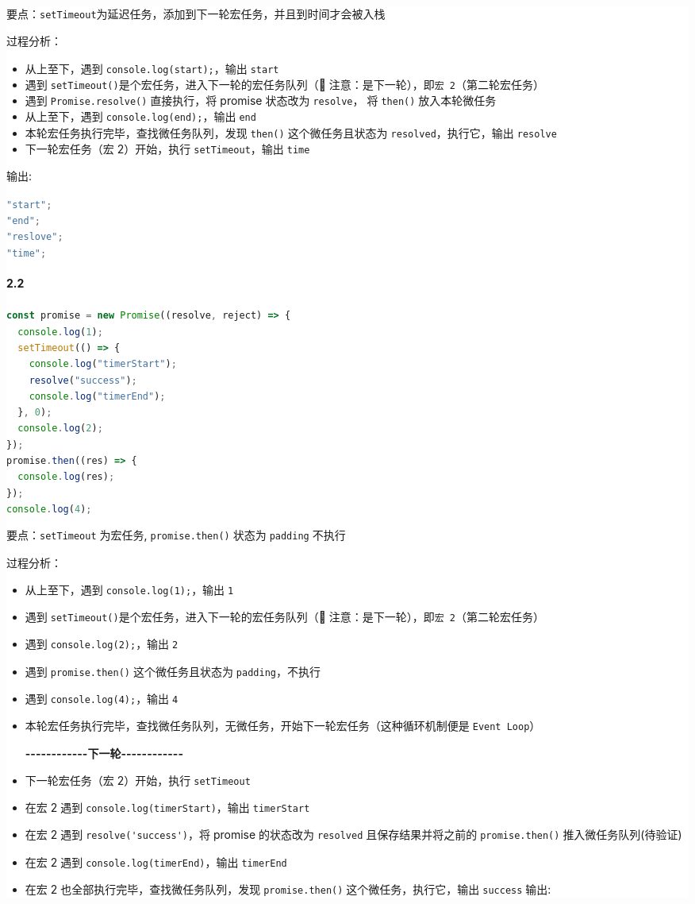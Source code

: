 要点：`setTimeout`为延迟任务，添加到下一轮宏任务，并且到时间才会被入栈

过程分析：

- 从上至下，遇到 `console.log(start);`，输出 `start`
- 遇到 `setTimeout()`是个宏任务，进入下一轮的宏任务队列（🚦 注意：是下一轮），即`宏 2`（第二轮宏任务）
- 遇到 `Promise.resolve()` 直接执行，将 promise 状态改为 `resolve`， 将 `then()` 放入本轮微任务
- 从上至下，遇到 `console.log(end);`，输出 `end`
- 本轮宏任务执行完毕，查找微任务队列，发现 `then()` 这个微任务且状态为 `resolved`，执行它，输出 `resolve`
- 下一轮宏任务（宏 2）开始，执行 `setTimeout`，输出 `time`

输出:

```js
"start";
"end";
"reslove";
"time";

```

#### 2.2

```js
const promise = new Promise((resolve, reject) => {
  console.log(1);
  setTimeout(() => {
    console.log("timerStart");
    resolve("success");
    console.log("timerEnd");
  }, 0);
  console.log(2);
});
promise.then((res) => {
  console.log(res);
});
console.log(4);
```

要点：`setTimeout` 为宏任务, `promise.then()` 状态为 `padding` 不执行

过程分析：

- 从上至下，遇到 `console.log(1);`，输出 `1`
- 遇到 `setTimeout()`是个宏任务，进入下一轮的宏任务队列（🚦 注意：是下一轮），即`宏 2`（第二轮宏任务）
- 遇到 `console.log(2);`，输出 `2`
- 遇到 `promise.then()` 这个微任务且状态为 `padding`，不执行
- 遇到 `console.log(4);`，输出 `4`
- 本轮宏任务执行完毕，查找微任务队列，无微任务，开始下一轮宏任务（这种循环机制便是 `Event Loop`）

  **------------下一轮------------**

- 下一轮宏任务（宏 2）开始，执行 `setTimeout`
- 在宏 2 遇到 `console.log(timerStart)`，输出 `timerStart`
- 在宏 2 遇到 `resolve('success')`，将 promise 的状态改为 `resolved` 且保存结果并将之前的 `promise.then()` 推入微任务队列(待验证)
- 在宏 2 遇到 `console.log(timerEnd)`，输出 `timerEnd`
- 在宏 2 也全部执行完毕，查找微任务队列，发现 `promise.then()` 这个微任务，执行它，输出 `success`
  输出:
